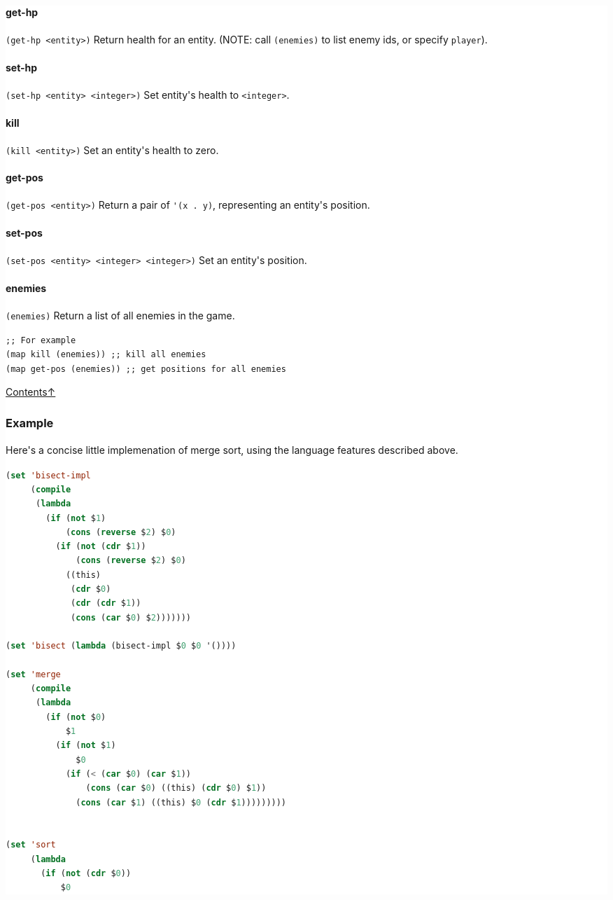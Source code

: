 #### get-hp
`(get-hp <entity>)`
Return health for an entity. (NOTE: call `(enemies)` to list enemy ids, or specify `player`).

#### set-hp
`(set-hp <entity> <integer>)`
Set entity's health to `<integer>`.

#### kill
`(kill <entity>)`
Set an entity's health to zero.

#### get-pos
`(get-pos <entity>)`
Return a pair of `'(x . y)`, representing an entity's position.

#### set-pos
`(set-pos <entity> <integer> <integer>)`
Set an entity's position.

#### enemies
`(enemies)`
Return a list of all enemies in the game.
```LISP
;; For example
(map kill (enemies)) ;; kill all enemies
(map get-pos (enemies)) ;; get positions for all enemies
```

[Contents↑](#contents)


### Example
Here's a concise little implemenation of merge sort, using the language features described above.
```lisp
(set 'bisect-impl
     (compile
      (lambda
        (if (not $1)
            (cons (reverse $2) $0)
          (if (not (cdr $1))
              (cons (reverse $2) $0)
            ((this)
             (cdr $0)
             (cdr (cdr $1))
             (cons (car $0) $2)))))))

(set 'bisect (lambda (bisect-impl $0 $0 '())))

(set 'merge
     (compile
      (lambda
        (if (not $0)
            $1
          (if (not $1)
              $0
            (if (< (car $0) (car $1))
                (cons (car $0) ((this) (cdr $0) $1))
              (cons (car $1) ((this) $0 (cdr $1)))))))))


(set 'sort
     (lambda
       (if (not (cdr $0))
           $0
```